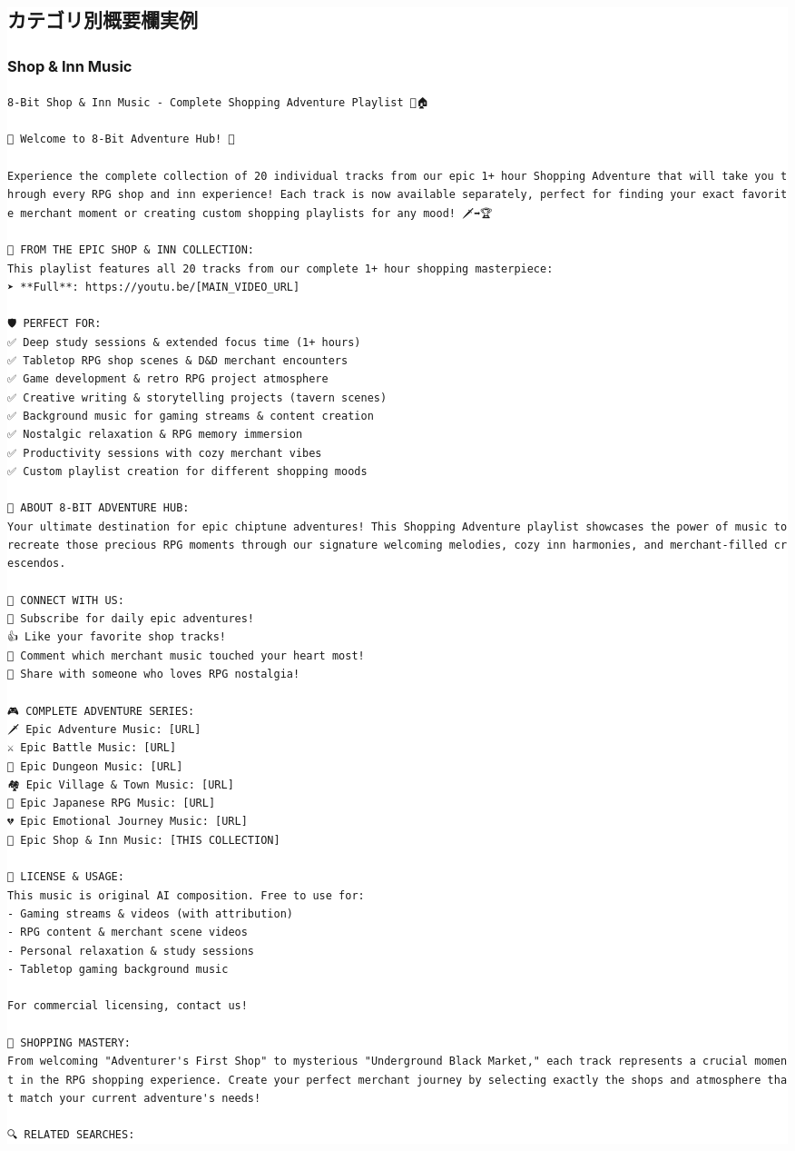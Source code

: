 ## カテゴリ別概要欄実例

### Shop & Inn Music
```
8-Bit Shop & Inn Music - Complete Shopping Adventure Playlist 🏪🏠

🎵 Welcome to 8-Bit Adventure Hub! 🎵

Experience the complete collection of 20 individual tracks from our epic 1+ hour Shopping Adventure that will take you through every RPG shop and inn experience! Each track is now available separately, perfect for finding your exact favorite merchant moment or creating custom shopping playlists for any mood! 🗡️➡️🏆

🏪 FROM THE EPIC SHOP & INN COLLECTION:
This playlist features all 20 tracks from our complete 1+ hour shopping masterpiece:
➤ **Full**: https://youtu.be/[MAIN_VIDEO_URL]

🛡️ PERFECT FOR:
✅ Deep study sessions & extended focus time (1+ hours)
✅ Tabletop RPG shop scenes & D&D merchant encounters
✅ Game development & retro RPG project atmosphere
✅ Creative writing & storytelling projects (tavern scenes)
✅ Background music for gaming streams & content creation
✅ Nostalgic relaxation & RPG memory immersion
✅ Productivity sessions with cozy merchant vibes
✅ Custom playlist creation for different shopping moods

🎯 ABOUT 8-BIT ADVENTURE HUB:
Your ultimate destination for epic chiptune adventures! This Shopping Adventure playlist showcases the power of music to recreate those precious RPG moments through our signature welcoming melodies, cozy inn harmonies, and merchant-filled crescendos.

📱 CONNECT WITH US:
🔔 Subscribe for daily epic adventures!
👍 Like your favorite shop tracks!
💬 Comment which merchant music touched your heart most!
🔄 Share with someone who loves RPG nostalgia!

🎮 COMPLETE ADVENTURE SERIES:
🗡️ Epic Adventure Music: [URL]
⚔️ Epic Battle Music: [URL]
🏰 Epic Dungeon Music: [URL]
🏘️ Epic Village & Town Music: [URL]
🏯 Epic Japanese RPG Music: [URL]
💔 Epic Emotional Journey Music: [URL]
🏪 Epic Shop & Inn Music: [THIS COLLECTION]

📝 LICENSE & USAGE:
This music is original AI composition. Free to use for:
- Gaming streams & videos (with attribution)
- RPG content & merchant scene videos
- Personal relaxation & study sessions
- Tabletop gaming background music

For commercial licensing, contact us!

🎵 SHOPPING MASTERY:
From welcoming "Adventurer's First Shop" to mysterious "Underground Black Market," each track represents a crucial moment in the RPG shopping experience. Create your perfect merchant journey by selecting exactly the shops and atmosphere that match your current adventure's needs!

🔍 RELATED SEARCHES:
```